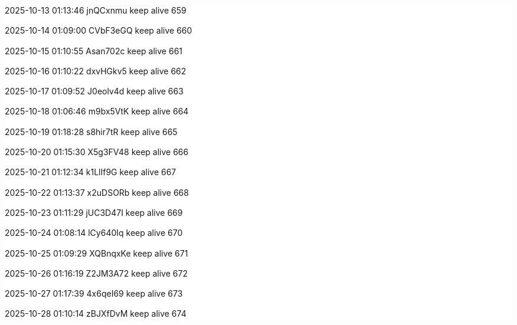 2025-10-13 01:13:46 jnQCxnmu  keep alive 659

2025-10-14 01:09:00 CVbF3eGQ  keep alive 660

2025-10-15 01:10:55 Asan702c  keep alive 661

2025-10-16 01:10:22 dxvHGkv5  keep alive 662

2025-10-17 01:09:52 J0eolv4d  keep alive 663

2025-10-18 01:06:46 m9bx5VtK  keep alive 664

2025-10-19 01:18:28 s8hir7tR  keep alive 665

2025-10-20 01:15:30 X5g3FV48  keep alive 666

2025-10-21 01:12:34 k1LlIf9G  keep alive 667

2025-10-22 01:13:37 x2uDSORb  keep alive 668

2025-10-23 01:11:29 jUC3D47I  keep alive 669

2025-10-24 01:08:14 lCy640Iq  keep alive 670

2025-10-25 01:09:29 XQBnqxKe  keep alive 671

2025-10-26 01:16:19 Z2JM3A72  keep alive 672

2025-10-27 01:17:39 4x6qeI69  keep alive 673

2025-10-28 01:10:14 zBJXfDvM  keep alive 674
